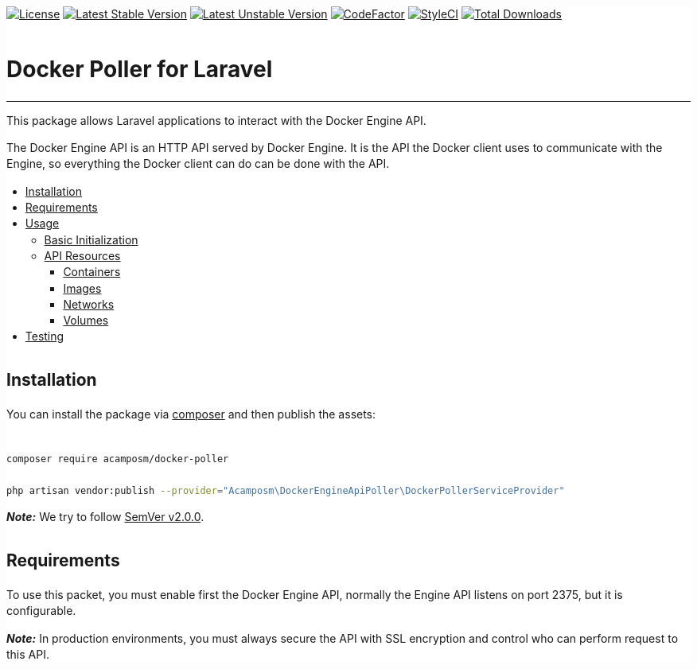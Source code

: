[![License](https://poser.pugx.org/acamposm/docker-engine-api-poller/license)](https://packagist.org/packages/acamposm/docker-engine-api-poller)
[![Latest Stable Version](https://poser.pugx.org/acamposm/docker-engine-api-poller/v)](https://packagist.org/packages/acamposm/docker-engine-api-poller)
[![Latest Unstable Version](https://poser.pugx.org/acamposm/docker-engine-api-poller/v/unstable)](https://packagist.org/packages/acamposm/docker-engine-api-poller)
[![CodeFactor](https://www.codefactor.io/repository/github/angelcamposm/docker-engine-api-poller/badge)](https://www.codefactor.io/repository/github/angelcamposm/docker-engine-api-poller)
[![StyleCI](https://github.styleci.io/repos/297182405/shield?branch=master&style=flat)](https://github.styleci.io/repos/297182405)
[![Total Downloads](https://poser.pugx.org/acamposm/docker-engine-api-poller/downloads)](https://packagist.org/packages/acamposm/docker-engine-api-poller)

# Docker Poller for Laravel
---

This package allows Laravel applications to interact with the Docker Engine API.

The Docker Engine API is an HTTP API served by Docker Engine. It is the API the Docker client uses 
to communicate with the Engine, so everything the Docker client can do can be done with the API.

- [Installation](#installation)
- [Requirements](#requirements)
- [Usage](#usage)
  - [Basic Initialization](#basic-initialization)
  - [API Resources](#api-resources)
    - [Containers](#containers)
    - [Images](#images)
    - [Networks](#networks)
    - [Volumes](#volumes)
- [Testing](#testing)
 
## Installation

You can install the package via [composer](https://getcomposer.org/) and then publish the assets:

```bash

composer require acamposm/docker-poller

php artisan vendor:publish --provider="Acamposm\DockerEngineApiPoller\DockerPollerServiceProvider"

```

***Note:*** We try to follow [SemVer v2.0.0](https://semver.org/).

## Requirements

To use this packet, you must enable first the Docker Engine API, normally the Engine API listens on 
port 2375, but it is configurable.

***Note:*** In production environments, you must always secure the API with SSL encryption and 
control who can perform request to this API.
